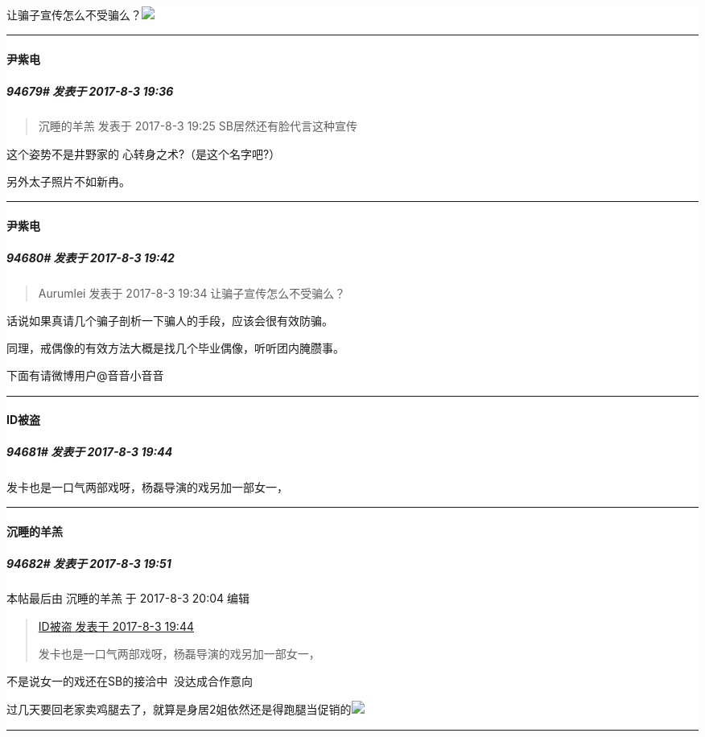 让骗子宣传怎么不受骗么？<img src="https://static.saraba1st.com/image/smiley/face2017/048.png" referrerpolicy="no-referrer">


*****

####  尹紫电  
##### 94679#       发表于 2017-8-3 19:36


<blockquote>沉睡的羊羔 发表于 2017-8-3 19:25
SB居然还有脸代言这种宣传</blockquote>
这个姿势不是井野家的 心转身之术?（是这个名字吧?）


另外太子照片不如新冉。


*****

####  尹紫电  
##### 94680#       发表于 2017-8-3 19:42


<blockquote>Aurumlei 发表于 2017-8-3 19:34
让骗子宣传怎么不受骗么？</blockquote>
话说如果真请几个骗子剖析一下骗人的手段，应该会很有效防骗。


同理，戒偶像的有效方法大概是找几个毕业偶像，听听团内腌臜事。


下面有请微博用户@音音小音音


*****

####  ID被盗  
##### 94681#       发表于 2017-8-3 19:44


发卡也是一口气两部戏呀，杨磊导演的戏另加一部女一，


*****

####  沉睡的羊羔  
##### 94682#       发表于 2017-8-3 19:51


 本帖最后由 沉睡的羊羔 于 2017-8-3 20:04 编辑 
<blockquote><a href="httphttps://bbs.saraba1st.com/2b/forum.php?mod=redirect&amp;goto=findpost&amp;pid=36778004&amp;ptid=1105387" target="_blank">ID被盗 发表于 2017-8-3 19:44</a>

发卡也是一口气两部戏呀，杨磊导演的戏另加一部女一，</blockquote>
不是说女一的戏还在SB的接洽中  没达成合作意向

过几天要回老家卖鸡腿去了，就算是身居2姐依然还是得跑腿当促销的<img src="https://static.saraba1st.com/image/smiley/face2017/034.png" referrerpolicy="no-referrer">


*****
